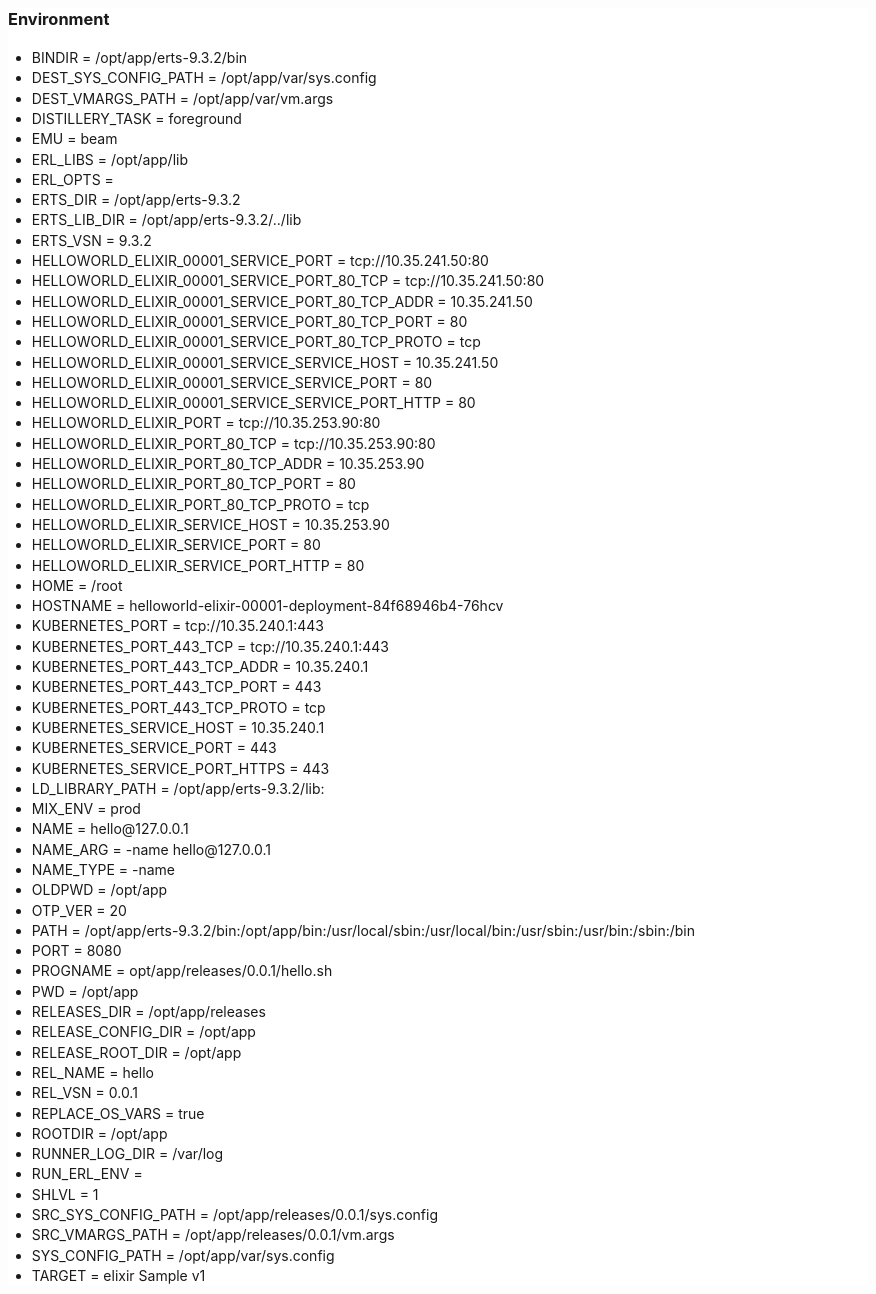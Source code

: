   <h3>Environment</h3>
  <ul>
    <li>BINDIR = /opt/app/erts-9.3.2/bin</li>
    <li>DEST_SYS_CONFIG_PATH = /opt/app/var/sys.config</li>
    <li>DEST_VMARGS_PATH = /opt/app/var/vm.args</li>
    <li>DISTILLERY_TASK = foreground</li>
    <li>EMU = beam</li>
    <li>ERL_LIBS = /opt/app/lib</li>
    <li>ERL_OPTS = </li>
    <li>ERTS_DIR = /opt/app/erts-9.3.2</li>
    <li>ERTS_LIB_DIR = /opt/app/erts-9.3.2/../lib</li>
    <li>ERTS_VSN = 9.3.2</li>
    <li>HELLOWORLD_ELIXIR_00001_SERVICE_PORT = tcp://10.35.241.50:80</li>
    <li>HELLOWORLD_ELIXIR_00001_SERVICE_PORT_80_TCP = tcp://10.35.241.50:80</li>
    <li>HELLOWORLD_ELIXIR_00001_SERVICE_PORT_80_TCP_ADDR = 10.35.241.50</li>
    <li>HELLOWORLD_ELIXIR_00001_SERVICE_PORT_80_TCP_PORT = 80</li>
    <li>HELLOWORLD_ELIXIR_00001_SERVICE_PORT_80_TCP_PROTO = tcp</li>
    <li>HELLOWORLD_ELIXIR_00001_SERVICE_SERVICE_HOST = 10.35.241.50</li>
    <li>HELLOWORLD_ELIXIR_00001_SERVICE_SERVICE_PORT = 80</li>
    <li>HELLOWORLD_ELIXIR_00001_SERVICE_SERVICE_PORT_HTTP = 80</li>
    <li>HELLOWORLD_ELIXIR_PORT = tcp://10.35.253.90:80</li>
    <li>HELLOWORLD_ELIXIR_PORT_80_TCP = tcp://10.35.253.90:80</li>
    <li>HELLOWORLD_ELIXIR_PORT_80_TCP_ADDR = 10.35.253.90</li>
    <li>HELLOWORLD_ELIXIR_PORT_80_TCP_PORT = 80</li>
    <li>HELLOWORLD_ELIXIR_PORT_80_TCP_PROTO = tcp</li>
    <li>HELLOWORLD_ELIXIR_SERVICE_HOST = 10.35.253.90</li>
    <li>HELLOWORLD_ELIXIR_SERVICE_PORT = 80</li>
    <li>HELLOWORLD_ELIXIR_SERVICE_PORT_HTTP = 80</li>
    <li>HOME = /root</li>
    <li>HOSTNAME = helloworld-elixir-00001-deployment-84f68946b4-76hcv</li>
    <li>KUBERNETES_PORT = tcp://10.35.240.1:443</li>
    <li>KUBERNETES_PORT_443_TCP = tcp://10.35.240.1:443</li>
    <li>KUBERNETES_PORT_443_TCP_ADDR = 10.35.240.1</li>
    <li>KUBERNETES_PORT_443_TCP_PORT = 443</li>
    <li>KUBERNETES_PORT_443_TCP_PROTO = tcp</li>
    <li>KUBERNETES_SERVICE_HOST = 10.35.240.1</li>
    <li>KUBERNETES_SERVICE_PORT = 443</li>
    <li>KUBERNETES_SERVICE_PORT_HTTPS = 443</li>
    <li>LD_LIBRARY_PATH = /opt/app/erts-9.3.2/lib:</li>
    <li>MIX_ENV = prod</li>
    <li>NAME = hello@127.0.0.1</li>
    <li>NAME_ARG = -name hello@127.0.0.1</li>
    <li>NAME_TYPE = -name</li>
    <li>OLDPWD = /opt/app</li>
    <li>OTP_VER = 20</li>
    <li>PATH = /opt/app/erts-9.3.2/bin:/opt/app/bin:/usr/local/sbin:/usr/local/bin:/usr/sbin:/usr/bin:/sbin:/bin</li>
    <li>PORT = 8080</li>
    <li>PROGNAME = opt/app/releases/0.0.1/hello.sh</li>
    <li>PWD = /opt/app</li>
    <li>RELEASES_DIR = /opt/app/releases</li>
    <li>RELEASE_CONFIG_DIR = /opt/app</li>
    <li>RELEASE_ROOT_DIR = /opt/app</li>
    <li>REL_NAME = hello</li>
    <li>REL_VSN = 0.0.1</li>
    <li>REPLACE_OS_VARS = true</li>
    <li>ROOTDIR = /opt/app</li>
    <li>RUNNER_LOG_DIR = /var/log</li>
    <li>RUN_ERL_ENV = </li>
    <li>SHLVL = 1</li>
    <li>SRC_SYS_CONFIG_PATH = /opt/app/releases/0.0.1/sys.config</li>
    <li>SRC_VMARGS_PATH = /opt/app/releases/0.0.1/vm.args</li>
    <li>SYS_CONFIG_PATH = /opt/app/var/sys.config</li>
    <li>TARGET = elixir Sample v1</li>